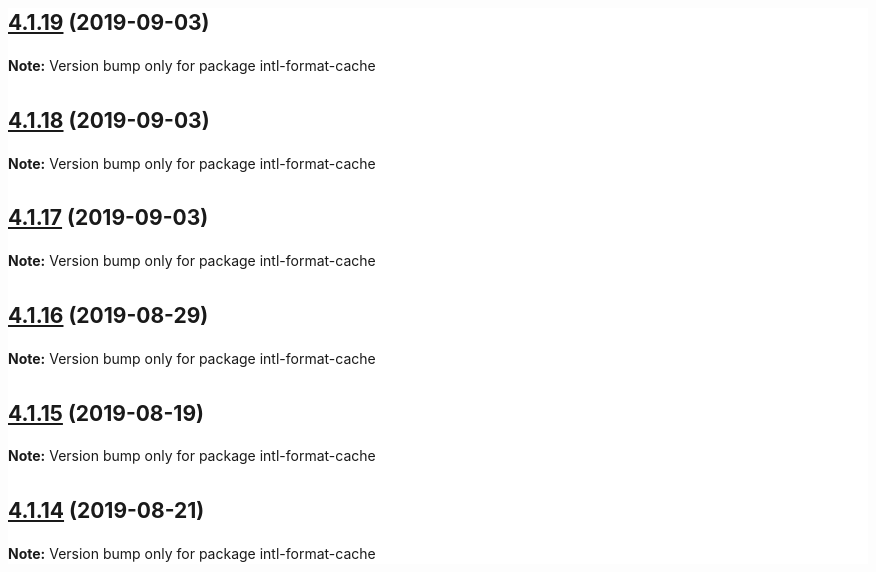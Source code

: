 



## [4.1.19](https://github.com/formatjs/formatjs/compare/intl-format-cache@4.1.18...intl-format-cache@4.1.19) (2019-09-03)

**Note:** Version bump only for package intl-format-cache





## [4.1.18](https://github.com/formatjs/formatjs/compare/intl-format-cache@4.1.17...intl-format-cache@4.1.18) (2019-09-03)

**Note:** Version bump only for package intl-format-cache





## [4.1.17](https://github.com/formatjs/formatjs/compare/intl-format-cache@4.1.16...intl-format-cache@4.1.17) (2019-09-03)

**Note:** Version bump only for package intl-format-cache





## [4.1.16](https://github.com/formatjs/formatjs/compare/intl-format-cache@4.1.15...intl-format-cache@4.1.16) (2019-08-29)

**Note:** Version bump only for package intl-format-cache





## [4.1.15](https://github.com/formatjs/formatjs/compare/intl-format-cache@4.1.14...intl-format-cache@4.1.15) (2019-08-19)

**Note:** Version bump only for package intl-format-cache





## [4.1.14](https://github.com/formatjs/formatjs/compare/intl-format-cache@4.1.13...intl-format-cache@4.1.14) (2019-08-21)

**Note:** Version bump only for package intl-format-cache

